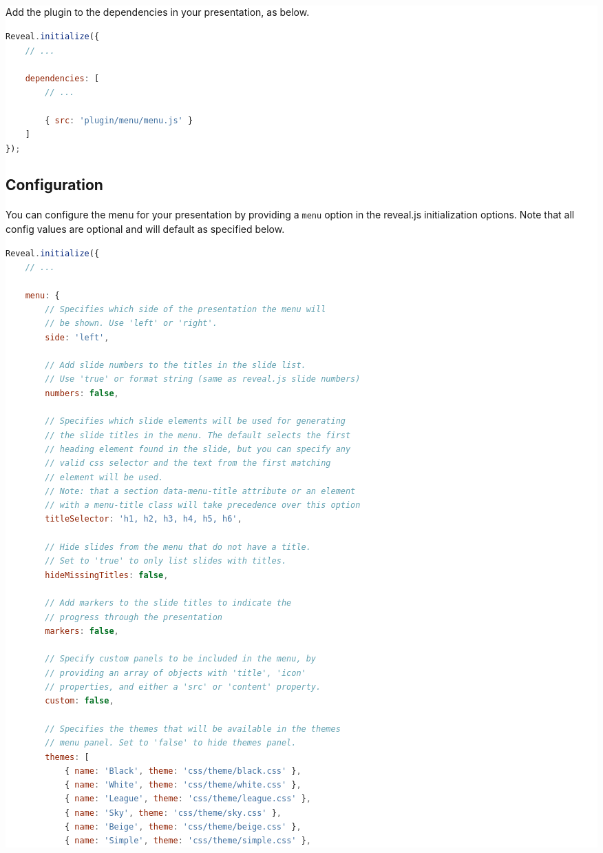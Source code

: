 Add the plugin to the dependencies in your presentation, as below. 

```javascript
Reveal.initialize({
	// ...
	
	dependencies: [
		// ... 
	  
		{ src: 'plugin/menu/menu.js' }
	]
});
```

## Configuration

You can configure the menu for your presentation by providing a ```menu``` option in the reveal.js initialization options. Note that all config values are optional and will default as specified below.


```javascript
Reveal.initialize({
	// ...

	menu: {
		// Specifies which side of the presentation the menu will 
		// be shown. Use 'left' or 'right'.
		side: 'left',

		// Add slide numbers to the titles in the slide list.
		// Use 'true' or format string (same as reveal.js slide numbers)
		numbers: false,

		// Specifies which slide elements will be used for generating
		// the slide titles in the menu. The default selects the first
		// heading element found in the slide, but you can specify any
		// valid css selector and the text from the first matching
		// element will be used.
		// Note: that a section data-menu-title attribute or an element
		// with a menu-title class will take precedence over this option
		titleSelector: 'h1, h2, h3, h4, h5, h6',

		// Hide slides from the menu that do not have a title.
		// Set to 'true' to only list slides with titles.
		hideMissingTitles: false,

		// Add markers to the slide titles to indicate the 
		// progress through the presentation
		markers: false,

		// Specify custom panels to be included in the menu, by
		// providing an array of objects with 'title', 'icon'
		// properties, and either a 'src' or 'content' property.
		custom: false,

		// Specifies the themes that will be available in the themes
		// menu panel. Set to 'false' to hide themes panel.
		themes: [
			{ name: 'Black', theme: 'css/theme/black.css' },
			{ name: 'White', theme: 'css/theme/white.css' },
			{ name: 'League', theme: 'css/theme/league.css' },
			{ name: 'Sky', theme: 'css/theme/sky.css' },
			{ name: 'Beige', theme: 'css/theme/beige.css' },
			{ name: 'Simple', theme: 'css/theme/simple.css' },
```